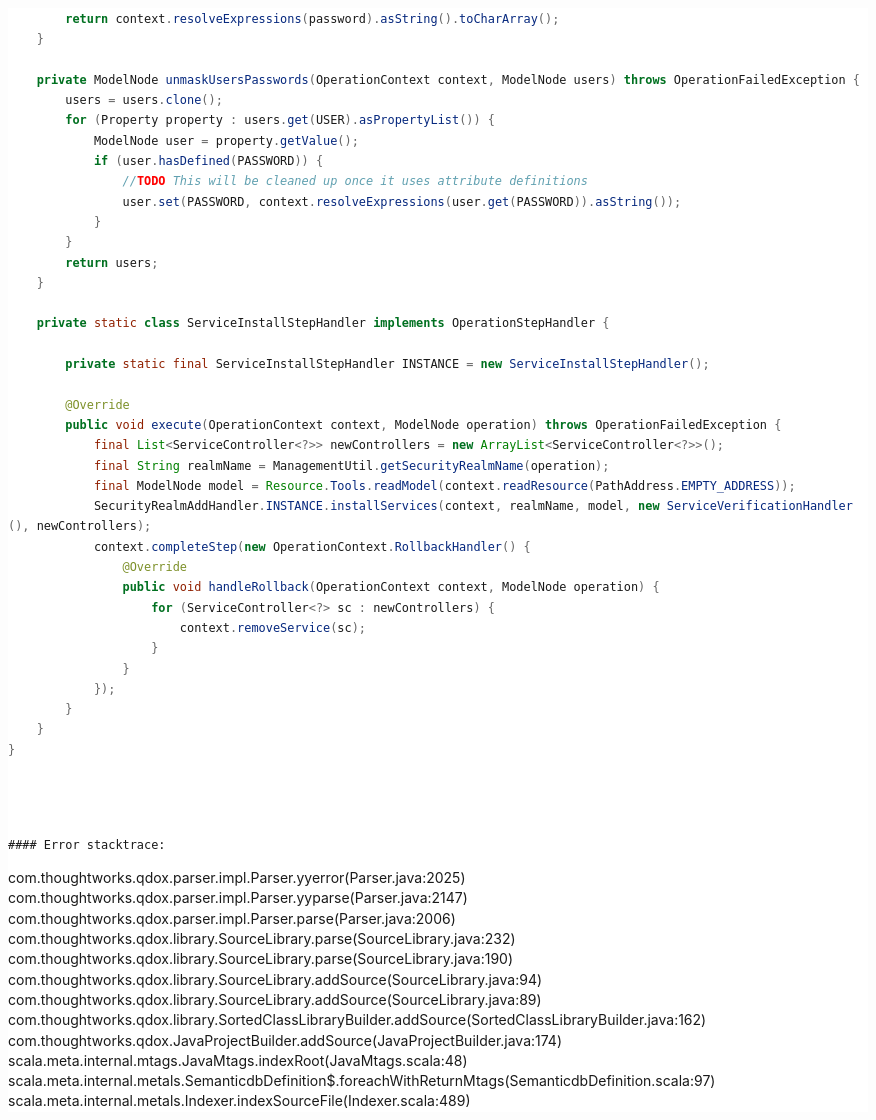 ```java
        return context.resolveExpressions(password).asString().toCharArray();
    }

    private ModelNode unmaskUsersPasswords(OperationContext context, ModelNode users) throws OperationFailedException {
        users = users.clone();
        for (Property property : users.get(USER).asPropertyList()) {
            ModelNode user = property.getValue();
            if (user.hasDefined(PASSWORD)) {
                //TODO This will be cleaned up once it uses attribute definitions
                user.set(PASSWORD, context.resolveExpressions(user.get(PASSWORD)).asString());
            }
        }
        return users;
    }

    private static class ServiceInstallStepHandler implements OperationStepHandler {

        private static final ServiceInstallStepHandler INSTANCE = new ServiceInstallStepHandler();

        @Override
        public void execute(OperationContext context, ModelNode operation) throws OperationFailedException {
            final List<ServiceController<?>> newControllers = new ArrayList<ServiceController<?>>();
            final String realmName = ManagementUtil.getSecurityRealmName(operation);
            final ModelNode model = Resource.Tools.readModel(context.readResource(PathAddress.EMPTY_ADDRESS));
            SecurityRealmAddHandler.INSTANCE.installServices(context, realmName, model, new ServiceVerificationHandler(), newControllers);
            context.completeStep(new OperationContext.RollbackHandler() {
                @Override
                public void handleRollback(OperationContext context, ModelNode operation) {
                    for (ServiceController<?> sc : newControllers) {
                        context.removeService(sc);
                    }
                }
            });
        }
    }
}
```

```



#### Error stacktrace:

```
com.thoughtworks.qdox.parser.impl.Parser.yyerror(Parser.java:2025)
	com.thoughtworks.qdox.parser.impl.Parser.yyparse(Parser.java:2147)
	com.thoughtworks.qdox.parser.impl.Parser.parse(Parser.java:2006)
	com.thoughtworks.qdox.library.SourceLibrary.parse(SourceLibrary.java:232)
	com.thoughtworks.qdox.library.SourceLibrary.parse(SourceLibrary.java:190)
	com.thoughtworks.qdox.library.SourceLibrary.addSource(SourceLibrary.java:94)
	com.thoughtworks.qdox.library.SourceLibrary.addSource(SourceLibrary.java:89)
	com.thoughtworks.qdox.library.SortedClassLibraryBuilder.addSource(SortedClassLibraryBuilder.java:162)
	com.thoughtworks.qdox.JavaProjectBuilder.addSource(JavaProjectBuilder.java:174)
	scala.meta.internal.mtags.JavaMtags.indexRoot(JavaMtags.scala:48)
	scala.meta.internal.metals.SemanticdbDefinition$.foreachWithReturnMtags(SemanticdbDefinition.scala:97)
	scala.meta.internal.metals.Indexer.indexSourceFile(Indexer.scala:489)